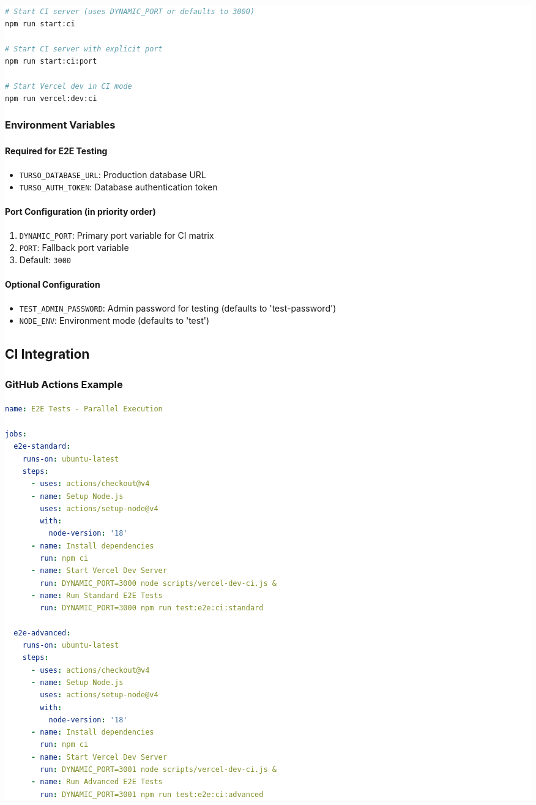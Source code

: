 ```bash
# Start CI server (uses DYNAMIC_PORT or defaults to 3000)
npm run start:ci

# Start CI server with explicit port
npm run start:ci:port

# Start Vercel dev in CI mode
npm run vercel:dev:ci
```

### Environment Variables

#### Required for E2E Testing
- `TURSO_DATABASE_URL`: Production database URL
- `TURSO_AUTH_TOKEN`: Database authentication token

#### Port Configuration (in priority order)
1. `DYNAMIC_PORT`: Primary port variable for CI matrix
2. `PORT`: Fallback port variable
3. Default: `3000`

#### Optional Configuration
- `TEST_ADMIN_PASSWORD`: Admin password for testing (defaults to 'test-password')
- `NODE_ENV`: Environment mode (defaults to 'test')

## CI Integration

### GitHub Actions Example

```yaml
name: E2E Tests - Parallel Execution

jobs:
  e2e-standard:
    runs-on: ubuntu-latest
    steps:
      - uses: actions/checkout@v4
      - name: Setup Node.js
        uses: actions/setup-node@v4
        with:
          node-version: '18'
      - name: Install dependencies
        run: npm ci
      - name: Start Vercel Dev Server
        run: DYNAMIC_PORT=3000 node scripts/vercel-dev-ci.js &
      - name: Run Standard E2E Tests
        run: DYNAMIC_PORT=3000 npm run test:e2e:ci:standard

  e2e-advanced:
    runs-on: ubuntu-latest
    steps:
      - uses: actions/checkout@v4
      - name: Setup Node.js
        uses: actions/setup-node@v4
        with:
          node-version: '18'
      - name: Install dependencies
        run: npm ci
      - name: Start Vercel Dev Server
        run: DYNAMIC_PORT=3001 node scripts/vercel-dev-ci.js &
      - name: Run Advanced E2E Tests
        run: DYNAMIC_PORT=3001 npm run test:e2e:ci:advanced
```